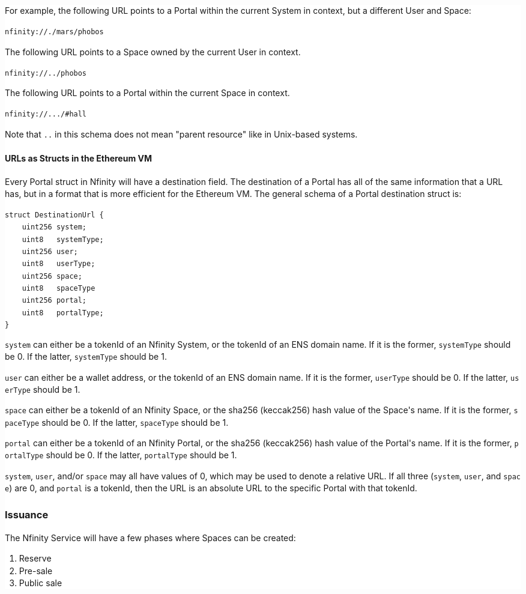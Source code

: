 For example, the following URL points to a Portal within the current System in context, but a different User and Space:

`nfinity://./mars/phobos`

The following URL points to a Space owned by the current User in context.

`nfinity://../phobos`

The following URL points to a Portal within the current Space in context.

`nfinity://.../#hall`

Note that `..` in this schema does not mean "parent resource" like in Unix-based systems.

#### URLs as Structs in the Ethereum VM

Every Portal struct in Nfinity will have a destination field. The destination of a Portal has all of the same information that a URL has, but in a format that is more efficient for the Ethereum VM. The general schema of a Portal destination struct is:

```
struct DestinationUrl {
    uint256 system;
    uint8   systemType;
    uint256 user;
    uint8   userType;
    uint256 space;
    uint8   spaceType
    uint256 portal;
    uint8   portalType;
}
```

`system` can either be a tokenId of an Nfinity System, or the tokenId of an ENS domain name. If it is the former, `systemType` should be 0. If the latter, `systemType` should be 1.

`user` can either be a wallet address, or the tokenId of an ENS domain name. If it is the former, `userType` should be 0. If the latter, `userType` should be 1.

`space` can either be a tokenId of an Nfinity Space, or the sha256 (keccak256) hash value of the Space's name. If it is the former, `spaceType` should be 0. If the latter, `spaceType` should be 1.

`portal` can either be a tokenId of an Nfinity Portal, or the sha256 (keccak256) hash value of the Portal's name. If it is the former, `portalType` should be 0. If the latter, `portalType` should be 1.

`system`, `user`, and/or `space` may all have values of 0, which may be used to denote a relative URL. If all three (`system`, `user`, and `space`) are 0, and `portal` is a tokenId, then the URL is an absolute URL to the specific Portal with that tokenId.

### Issuance

The Nfinity Service will have a few phases where Spaces can be created:

1. Reserve
2. Pre-sale
3. Public sale
